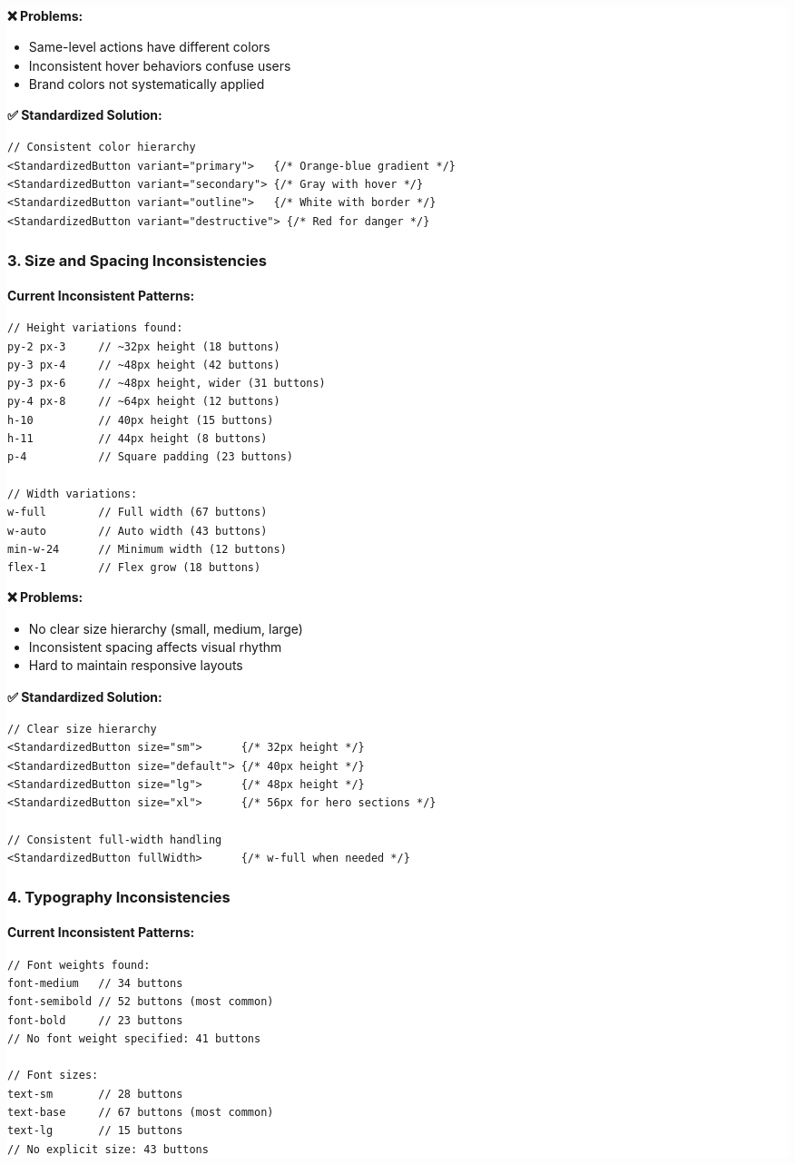 **❌ Problems:**
- Same-level actions have different colors
- Inconsistent hover behaviors confuse users
- Brand colors not systematically applied

**✅ Standardized Solution:**
```tsx
// Consistent color hierarchy
<StandardizedButton variant="primary">   {/* Orange-blue gradient */}
<StandardizedButton variant="secondary"> {/* Gray with hover */}
<StandardizedButton variant="outline">   {/* White with border */}
<StandardizedButton variant="destructive"> {/* Red for danger */}
```

### 3. Size and Spacing Inconsistencies

**Current Inconsistent Patterns:**
```tsx
// Height variations found:
py-2 px-3     // ~32px height (18 buttons)
py-3 px-4     // ~48px height (42 buttons)  
py-3 px-6     // ~48px height, wider (31 buttons)
py-4 px-8     // ~64px height (12 buttons)
h-10          // 40px height (15 buttons)
h-11          // 44px height (8 buttons)
p-4           // Square padding (23 buttons)

// Width variations:
w-full        // Full width (67 buttons)
w-auto        // Auto width (43 buttons)
min-w-24      // Minimum width (12 buttons)
flex-1        // Flex grow (18 buttons)
```

**❌ Problems:**
- No clear size hierarchy (small, medium, large)
- Inconsistent spacing affects visual rhythm
- Hard to maintain responsive layouts

**✅ Standardized Solution:**
```tsx
// Clear size hierarchy
<StandardizedButton size="sm">      {/* 32px height */}
<StandardizedButton size="default"> {/* 40px height */}
<StandardizedButton size="lg">      {/* 48px height */}
<StandardizedButton size="xl">      {/* 56px for hero sections */}

// Consistent full-width handling
<StandardizedButton fullWidth>      {/* w-full when needed */}
```

### 4. Typography Inconsistencies

**Current Inconsistent Patterns:**
```tsx
// Font weights found:
font-medium   // 34 buttons
font-semibold // 52 buttons (most common)
font-bold     // 23 buttons
// No font weight specified: 41 buttons

// Font sizes:
text-sm       // 28 buttons
text-base     // 67 buttons (most common)
text-lg       // 15 buttons
// No explicit size: 43 buttons
```